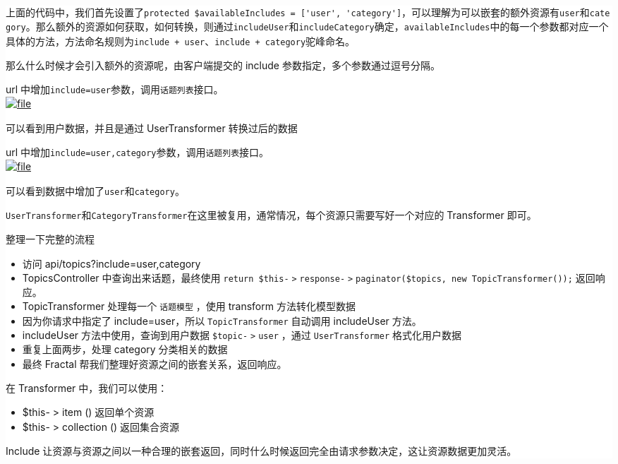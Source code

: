 上面的代码中，我们首先设置了`protected $availableIncludes = ['user', 'category']`，可以理解为可以嵌套的额外资源有`user`和`category`。那么额外的资源如何获取，如何转换，则通过`includeUser`和`includeCategory`确定，`availableIncludes`中的每一个参数都对应一个具体的方法，方法命名规则为`include + user`、`include + category`驼峰命名。

那么什么时候才会引入额外的资源呢，由客户端提交的 include 参数指定，多个参数通过逗号分隔。

url 中增加`include=user`参数，调用`话题列表`接口。  
[![](https://iocaffcdn.phphub.org/uploads/images/201801/23/3995/NvDfPBuh66.png "file")](https://iocaffcdn.phphub.org/uploads/images/201801/23/3995/NvDfPBuh66.png)

可以看到用户数据，并且是通过 UserTransformer 转换过后的数据

url 中增加`include=user,category`参数，调用`话题列表`接口。  
[![](https://iocaffcdn.phphub.org/uploads/images/201801/23/3995/ISWxk3czpQ.png "file")](https://iocaffcdn.phphub.org/uploads/images/201801/23/3995/ISWxk3czpQ.png)

可以看到数据中增加了`user`和`category`。

`UserTransformer`和`CategoryTransformer`在这里被复用，通常情况，每个资源只需要写好一个对应的 Transformer 即可。

整理一下完整的流程

* 访问 api/topics?include=user,category
* TopicsController 中查询出来话题，最终使用
  `return $this-`
  `>`
  `response-`
  `>`
  `paginator($topics, new TopicTransformer());`
  返回响应。
* TopicTransformer 处理每一个
  `话题模型`
  ，使用 transform 方法转化模型数据
* 因为你请求中指定了 include=user，所以
  `TopicTransformer`
  自动调用 includeUser 方法。
* includeUser 方法中使用，查询到用户数据
  `$topic-`
  `>`
  `user`
  ，通过
  `UserTransformer`
  格式化用户数据
* 重复上面两步，处理 category 分类相关的数据
* 最终 Fractal 帮我们整理好资源之间的嵌套关系，返回响应。

在 Transformer 中，我们可以使用：

* $this-
  &gt;
  item \(\) 返回单个资源
* $this-
  &gt;
  collection \(\) 返回集合资源

Include 让资源与资源之间以一种合理的嵌套返回，同时什么时候返回完全由请求参数决定，这让资源数据更加灵活。
